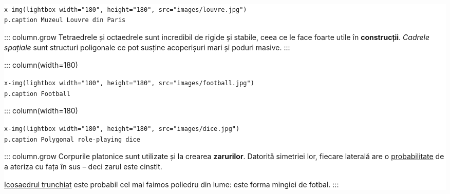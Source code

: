     x-img(lightbox width="180", height="180", src="images/louvre.jpg")
    p.caption Muzeul Louvre din Paris

::: column.grow
Tetraedrele și octaedrele sunt incredibil de rigide și stabile, ceea ce le face foarte utile
în __construcții__. _Cadrele spațiale_ sunt structuri poligonale ce pot susține
acoperișuri mari și poduri masive.
:::

::: column(width=180)

    x-img(lightbox width="180", height="180", src="images/football.jpg")
    p.caption Football

::: column(width=180)

    x-img(lightbox width="180", height="180", src="images/dice.jpg")
    p.caption Polygonal role-playing dice

::: column.grow
Corpurile platonice sunt utilizate și la crearea __zarurilor__. Datorită simetriei lor,
fiecare laterală are o [probabilitate](gloss:probability) de a ateriza cu fața în sus – deci
zarul este cinstit.

[Icosaedrul trunchiat](gloss:truncated-icosahedron) este probabil cel mai faimos poliedru
din lume: este forma mingiei de fotbal.
:::
